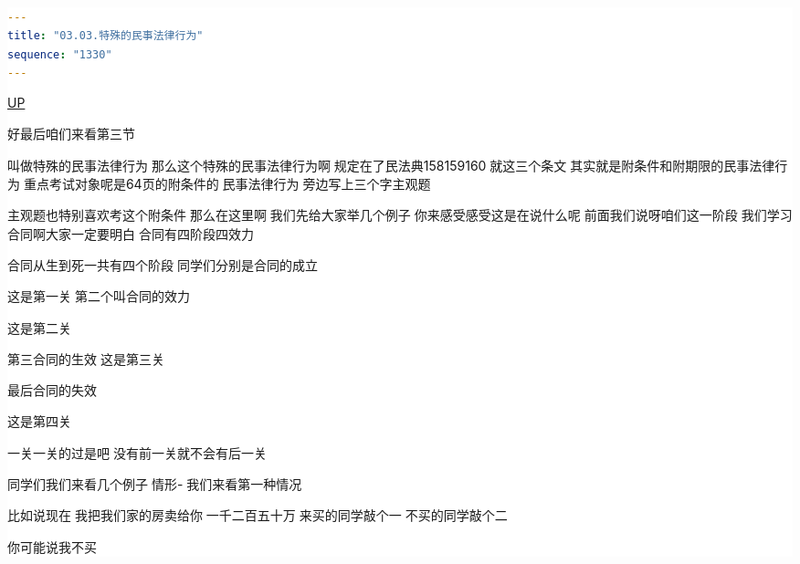 ```yaml
---
title: "03.03.特殊的民事法律行为"
sequence: "1330"
---
```


[UP](/law/civil-law-index.html)

好最后咱们来看第三节

叫做特殊的民事法律行为
那么这个特殊的民事法律行为啊
规定在了民法典158159160
就这三个条文
其实就是附条件和附期限的民事法律行为
重点考试对象呢是64页的附条件的
民事法律行为
旁边写上三个字主观题

主观题也特别喜欢考这个附条件
那么在这里啊
我们先给大家举几个例子
你来感受感受这是在说什么呢
前面我们说呀咱们这一阶段
我们学习合同啊大家一定要明白
合同有四阶段四效力

合同从生到死一共有四个阶段
同学们分别是合同的成立

这是第一关
第二个叫合同的效力

这是第二关

第三合同的生效
这是第三关

最后合同的失效

这是第四关

一关一关的过是吧
没有前一关就不会有后一关

同学们我们来看几个例子
情形-
我们来看第一种情况

比如说现在
我把我们家的房卖给你
一千二百五十万
来买的同学敲个一
不买的同学敲个二

你可能说我不买
